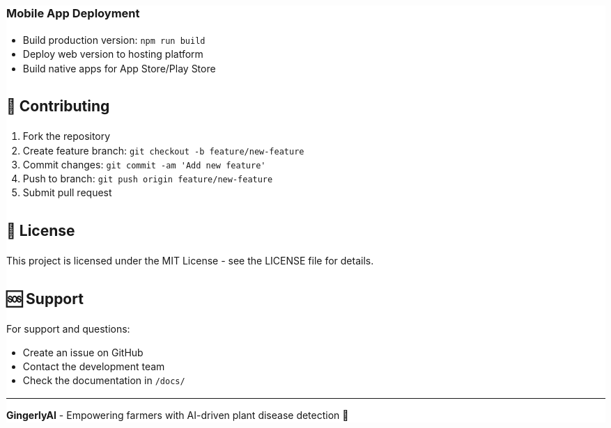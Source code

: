 ### Mobile App Deployment
- Build production version: `npm run build`
- Deploy web version to hosting platform
- Build native apps for App Store/Play Store

## 🤝 Contributing

1. Fork the repository
2. Create feature branch: `git checkout -b feature/new-feature`
3. Commit changes: `git commit -am 'Add new feature'`
4. Push to branch: `git push origin feature/new-feature`
5. Submit pull request

## 📄 License

This project is licensed under the MIT License - see the LICENSE file for details.

## 🆘 Support

For support and questions:
- Create an issue on GitHub
- Contact the development team
- Check the documentation in `/docs/`

---

**GingerlyAI** - Empowering farmers with AI-driven plant disease detection 🌱
